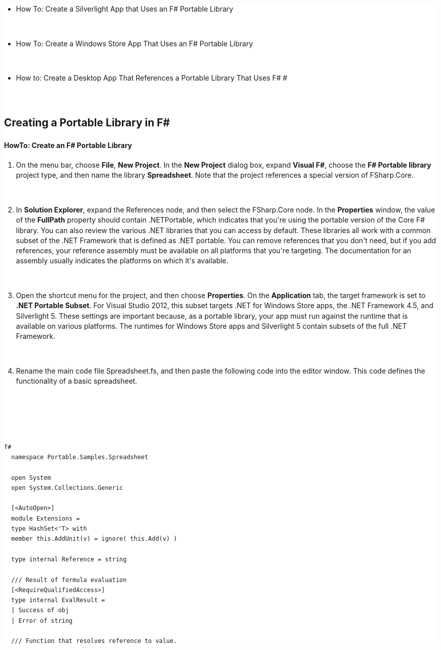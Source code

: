 - How To: Create a Silverlight App that Uses an F# Portable Library
<br />

- How To: Create a Windows Store App That Uses an F# Portable Library
<br />

- How to: Create a Desktop App That References a Portable Library That Uses F# #
<br />


## <a name="BK_FSPortableLibrary"> </a>

## Creating a Portable Library in F# #

#### HowTo: Create an F# Portable Library

1. On the menu bar, choose **File**, **New Project**. In the **New Project** dialog box, expand **Visual F#**, choose the **F# Portable library** project type, and then name the library **Spreadsheet**. Note that the project references a special version of FSharp.Core.
<br />

2. In **Solution Explorer**, expand the References node, and then select the FSharp.Core node. In the **Properties** window, the value of the **FullPath** property should contain .NETPortable, which indicates that you're using the portable version of the Core F# library. You can also review the various .NET libraries that you can access by default. These libraries all work with a common subset of the .NET Framework that is defined as .NET portable. You can remove references that you don't need, but if you add references, your reference assembly must be available on all platforms that you're targeting. The documentation for an assembly usually indicates the platforms on which it's available.
<br />

3. Open the shortcut menu for the project, and then choose **Properties**. On the **Application** tab, the target framework is set to **.NET Portable Subset**. For Visual Studio 2012, this subset targets .NET for Windows Store apps, the .NET Framework 4.5, and Silverlight 5. These settings are important because, as a portable library, your app must run against the runtime that is available on various platforms. The runtimes for Windows Store apps and Silverlight 5 contain subsets of the full .NET Framework.
<br />

4. Rename the main code file Spreadsheet.fs, and then paste the following code into the editor window. This code defines the functionality of a basic spreadsheet.
<br />


```



f#
  namespace Portable.Samples.Spreadsheet
  
  open System
  open System.Collections.Generic
  
  [<AutoOpen>]
  module Extensions = 
  type HashSet<'T> with
  member this.AddUnit(v) = ignore( this.Add(v) )
  
  type internal Reference = string
  
  /// Result of formula evaluation
  [<RequireQualifiedAccess>]
  type internal EvalResult = 
  | Success of obj
  | Error of string
  
  /// Function that resolves reference to value.
```